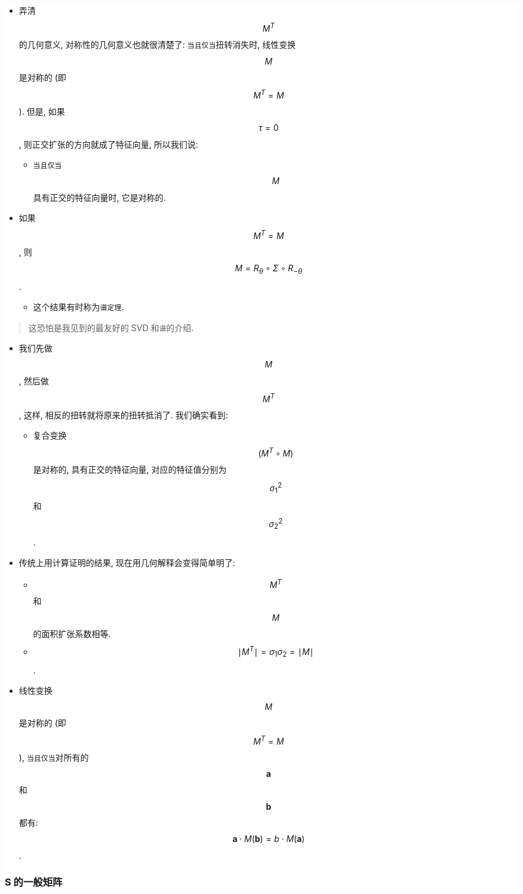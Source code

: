 - 弄清
  $$ M^T $$
  的几何意义, 对称性的几何意义也就很清楚了:
  `当且仅当`扭转消失时, 线性变换
  $$ M $$
  是对称的 (即
  $$ M^T = M $$).
  但是, 如果
  $$ τ = 0 $$,
  则正交扩张的方向就成了特征向量, 所以我们说:
  - `当且仅当`
    $$ M $$
    具有正交的特征向量时, 它是对称的.

- 如果
  $$ M^T = M $$,
  则
  $$ M = R_θ \circ Σ \circ R_{-θ} $$.
  - 这个结果有时称为`谱定理`.

> 这恐怕是我见到的最友好的 SVD 和`谱`的介绍.

- 我们先做
  $$ M $$,
  然后做
  $$ M^T $$,
  这样, 相反的扭转就将原来的扭转抵消了. 我们确实看到:
  - 复合变换
    $$ (M^T \circ M) $$
    是对称的, 具有正交的特征向量, 对应的特征值分别为
    $$ σ_1^2 $$
    和
    $$ σ_2^2 $$.

- 传统上用计算证明的结果, 现在用几何解释会变得简单明了:
  - $$ M^T $$
    和
    $$ M $$
    的面积扩张系数相等.
  - $$ \mid M^T \mid = σ_1 σ_2 = \mid M \mid $$.

- 线性变换
  $$ M $$
  是对称的 (即
  $$ M^T = M $$),
  `当且仅当`对所有的
  $$ \mathbf{a} $$
  和
  $$ \mathbf{b} $$
  都有:
  $$ \mathbf{a} \cdot M(\mathbf{b}) = b \cdot M(\mathbf{a}) $$.

### S 的一般矩阵
